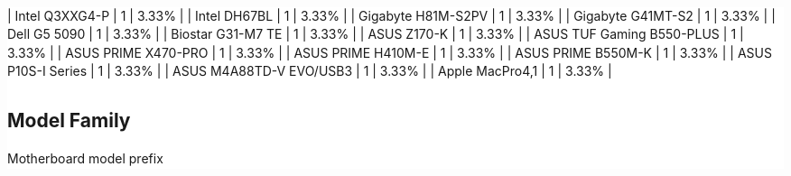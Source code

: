 | Intel Q3XXG4-P                     | 1        | 3.33%   |
| Intel DH67BL                       | 1        | 3.33%   |
| Gigabyte H81M-S2PV                 | 1        | 3.33%   |
| Gigabyte G41MT-S2                  | 1        | 3.33%   |
| Dell G5 5090                       | 1        | 3.33%   |
| Biostar G31-M7 TE                  | 1        | 3.33%   |
| ASUS Z170-K                        | 1        | 3.33%   |
| ASUS TUF Gaming B550-PLUS          | 1        | 3.33%   |
| ASUS PRIME X470-PRO                | 1        | 3.33%   |
| ASUS PRIME H410M-E                 | 1        | 3.33%   |
| ASUS PRIME B550M-K                 | 1        | 3.33%   |
| ASUS P10S-I Series                 | 1        | 3.33%   |
| ASUS M4A88TD-V EVO/USB3            | 1        | 3.33%   |
| Apple MacPro4,1                    | 1        | 3.33%   |

Model Family
------------

Motherboard model prefix
